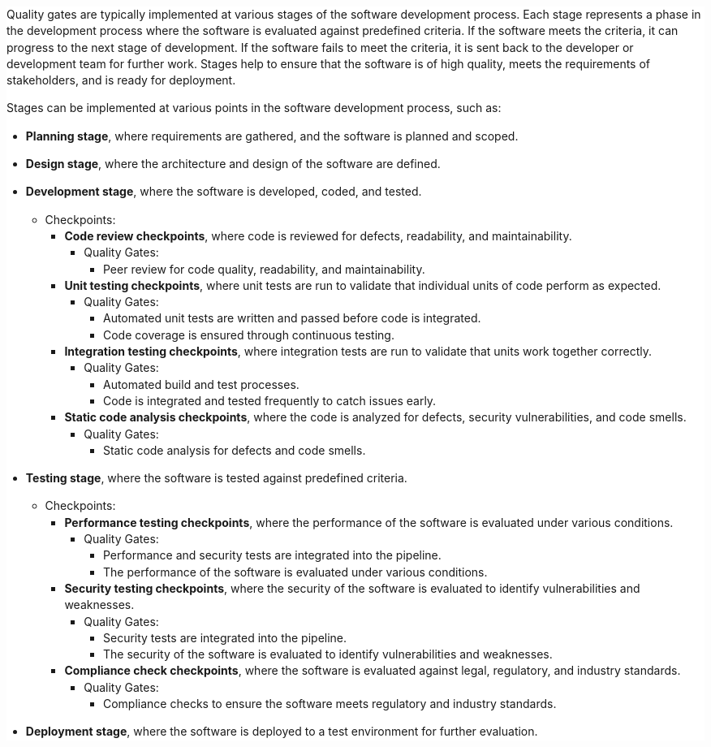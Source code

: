 Quality gates are typically implemented at various stages of the software development process. Each stage represents a phase in the development process where the software is evaluated against predefined criteria. If the software meets the criteria, it can progress to the next stage of development. If the software fails to meet the criteria, it is sent back to the developer or development team for further work. Stages help to ensure that the software is of high quality, meets the requirements of stakeholders, and is ready for deployment.

Stages can be implemented at various points in the software development process, such as:

- **Planning stage**, where requirements are gathered, and the software is planned and scoped.

- **Design stage**, where the architecture and design of the software are defined.

- **Development stage**, where the software is developed, coded, and tested.

  - Checkpoints:
    - **Code review checkpoints**, where code is reviewed for defects, readability, and maintainability.
      - Quality Gates:
        - Peer review for code quality, readability, and maintainability.
    - **Unit testing checkpoints**, where unit tests are run to validate that individual units of code perform as expected.
      - Quality Gates:
        - Automated unit tests are written and passed before code is integrated.
        - Code coverage is ensured through continuous testing.
    - **Integration testing checkpoints**, where integration tests are run to validate that units work together correctly.
      - Quality Gates:
        - Automated build and test processes.
        - Code is integrated and tested frequently to catch issues early.
    - **Static code analysis checkpoints**, where the code is analyzed for defects, security vulnerabilities, and code smells.
      - Quality Gates:
        - Static code analysis for defects and code smells.

- **Testing stage**, where the software is tested against predefined criteria.

  - Checkpoints:
    - **Performance testing checkpoints**, where the performance of the software is evaluated under various conditions.
      - Quality Gates:
        - Performance and security tests are integrated into the pipeline.
        - The performance of the software is evaluated under various conditions.
    - **Security testing checkpoints**, where the security of the software is evaluated to identify vulnerabilities and weaknesses.
      - Quality Gates:
        - Security tests are integrated into the pipeline.
        - The security of the software is evaluated to identify vulnerabilities and weaknesses.
    - **Compliance check checkpoints**, where the software is evaluated against legal, regulatory, and industry standards.
      - Quality Gates:
        - Compliance checks to ensure the software meets regulatory and industry standards.

- **Deployment stage**, where the software is deployed to a test environment for further evaluation.
